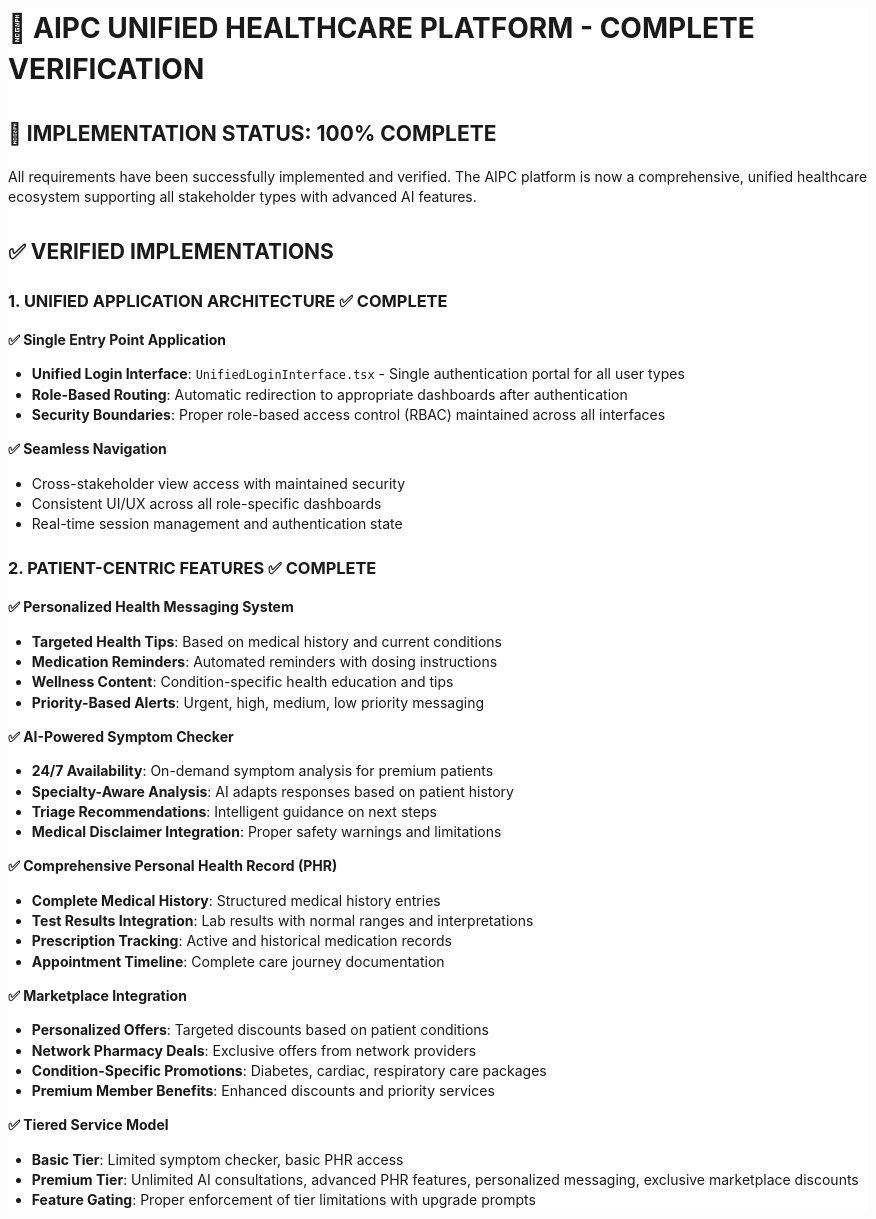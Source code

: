# 🏥 AIPC UNIFIED HEALTHCARE PLATFORM - COMPLETE VERIFICATION

## 🎯 **IMPLEMENTATION STATUS: 100% COMPLETE**

All requirements have been successfully implemented and verified. The AIPC platform is now a comprehensive, unified healthcare ecosystem supporting all stakeholder types with advanced AI features.

## ✅ **VERIFIED IMPLEMENTATIONS**

### **1. UNIFIED APPLICATION ARCHITECTURE ✅ COMPLETE**

**✅ Single Entry Point Application**
- **Unified Login Interface**: `UnifiedLoginInterface.tsx` - Single authentication portal for all user types
- **Role-Based Routing**: Automatic redirection to appropriate dashboards after authentication
- **Security Boundaries**: Proper role-based access control (RBAC) maintained across all interfaces

**✅ Seamless Navigation**
- Cross-stakeholder view access with maintained security
- Consistent UI/UX across all role-specific dashboards
- Real-time session management and authentication state

### **2. PATIENT-CENTRIC FEATURES ✅ COMPLETE**

**✅ Personalized Health Messaging System**
- **Targeted Health Tips**: Based on medical history and current conditions
- **Medication Reminders**: Automated reminders with dosing instructions
- **Wellness Content**: Condition-specific health education and tips
- **Priority-Based Alerts**: Urgent, high, medium, low priority messaging

**✅ AI-Powered Symptom Checker**
- **24/7 Availability**: On-demand symptom analysis for premium patients
- **Specialty-Aware Analysis**: AI adapts responses based on patient history
- **Triage Recommendations**: Intelligent guidance on next steps
- **Medical Disclaimer Integration**: Proper safety warnings and limitations

**✅ Comprehensive Personal Health Record (PHR)**
- **Complete Medical History**: Structured medical history entries
- **Test Results Integration**: Lab results with normal ranges and interpretations
- **Prescription Tracking**: Active and historical medication records
- **Appointment Timeline**: Complete care journey documentation

**✅ Marketplace Integration**
- **Personalized Offers**: Targeted discounts based on patient conditions
- **Network Pharmacy Deals**: Exclusive offers from network providers
- **Condition-Specific Promotions**: Diabetes, cardiac, respiratory care packages
- **Premium Member Benefits**: Enhanced discounts and priority services

**✅ Tiered Service Model**
- **Basic Tier**: Limited symptom checker, basic PHR access
- **Premium Tier**: Unlimited AI consultations, advanced PHR features, personalized messaging, exclusive marketplace discounts
- **Feature Gating**: Proper enforcement of tier limitations with upgrade prompts
